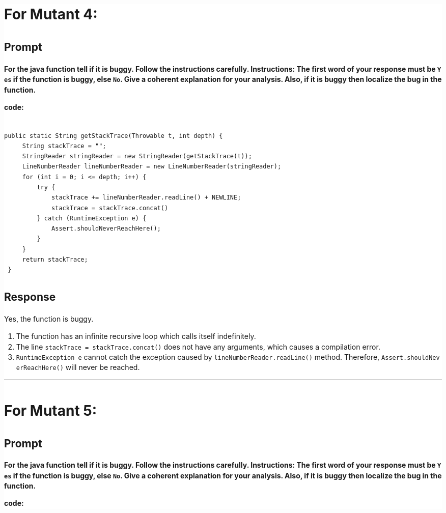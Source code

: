 
# For Mutant 4: 

## Prompt

**For the java function tell if it is buggy. Follow the instructions carefully. Instructions: The first word of your response must be `Yes` if the function is buggy, else `No`. Give a coherent explanation for your analysis. Also, if it is buggy then localize the bug in the function.**

**code:**

```

public static String getStackTrace(Throwable t, int depth) {
     String stackTrace = "";
     StringReader stringReader = new StringReader(getStackTrace(t));
     LineNumberReader lineNumberReader = new LineNumberReader(stringReader);
     for (int i = 0; i <= depth; i++) {
         try {
             stackTrace += lineNumberReader.readLine() + NEWLINE;
             stackTrace = stackTrace.concat()
         } catch (RuntimeException e) {
             Assert.shouldNeverReachHere();
         }
     }
     return stackTrace;
 }

```

## Response

Yes, the function is buggy. 

1. The function has an infinite recursive loop which calls itself indefinitely.
2. The line `stackTrace = stackTrace.concat()` does not have any arguments, which causes a compilation error.
3. `RuntimeException e` cannot catch the exception caused by `lineNumberReader.readLine()` method. Therefore, `Assert.shouldNeverReachHere()` will never be reached.

---

# For Mutant 5: 

## Prompt

**For the java function tell if it is buggy. Follow the instructions carefully. Instructions: The first word of your response must be `Yes` if the function is buggy, else `No`. Give a coherent explanation for your analysis. Also, if it is buggy then localize the bug in the function.**

**code:**
